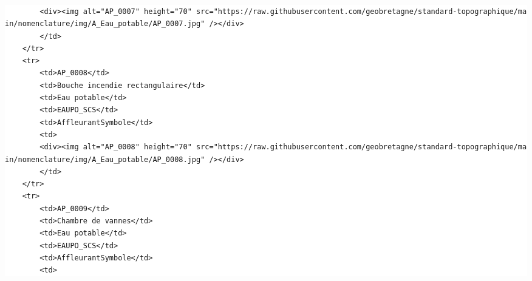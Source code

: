 			<div><img alt="AP_0007" height="70" src="https://raw.githubusercontent.com/geobretagne/standard-topographique/main/nomenclature/img/A_Eau_potable/AP_0007.jpg" /></div>
			</td>
		</tr>
		<tr>
			<td>AP_0008</td>
			<td>Bouche incendie rectangulaire</td>
			<td>Eau potable</td>
			<td>EAUPO_SCS</td>
			<td>AffleurantSymbole</td>
			<td>
			<div><img alt="AP_0008" height="70" src="https://raw.githubusercontent.com/geobretagne/standard-topographique/main/nomenclature/img/A_Eau_potable/AP_0008.jpg" /></div>
			</td>
		</tr>
		<tr>
			<td>AP_0009</td>
			<td>Chambre de vannes</td>
			<td>Eau potable</td>
			<td>EAUPO_SCS</td>
			<td>AffleurantSymbole</td>
			<td>